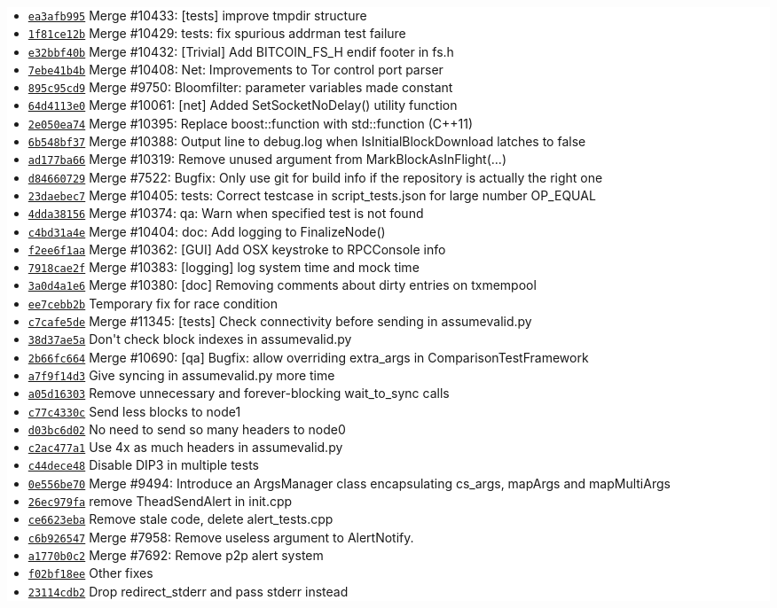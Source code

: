 - [`ea3afb995`](https://github.com/babacoin/babacoin/commit/ea3afb995) Merge #10433: [tests] improve tmpdir structure
- [`1f81ce12b`](https://github.com/babacoin/babacoin/commit/1f81ce12b) Merge #10429: tests: fix spurious addrman test failure
- [`e32bbf40b`](https://github.com/babacoin/babacoin/commit/e32bbf40b) Merge #10432: [Trivial] Add BITCOIN_FS_H endif footer in fs.h
- [`7ebe41b4b`](https://github.com/babacoin/babacoin/commit/7ebe41b4b) Merge #10408: Net: Improvements to Tor control port parser
- [`895c95cd9`](https://github.com/babacoin/babacoin/commit/895c95cd9) Merge #9750: Bloomfilter: parameter variables made constant
- [`64d4113e0`](https://github.com/babacoin/babacoin/commit/64d4113e0) Merge #10061: [net] Added SetSocketNoDelay() utility function
- [`2e050ea74`](https://github.com/babacoin/babacoin/commit/2e050ea74) Merge #10395: Replace boost::function with std::function (C++11)
- [`6b548bf37`](https://github.com/babacoin/babacoin/commit/6b548bf37) Merge #10388: Output line to debug.log when IsInitialBlockDownload latches to false
- [`ad177ba66`](https://github.com/babacoin/babacoin/commit/ad177ba66) Merge #10319: Remove unused argument from MarkBlockAsInFlight(...)
- [`d84660729`](https://github.com/babacoin/babacoin/commit/d84660729) Merge #7522: Bugfix: Only use git for build info if the repository is actually the right one
- [`23daebec7`](https://github.com/babacoin/babacoin/commit/23daebec7) Merge #10405: tests: Correct testcase in script_tests.json for large number OP_EQUAL
- [`4dda38156`](https://github.com/babacoin/babacoin/commit/4dda38156) Merge #10374: qa: Warn when specified test is not found
- [`c4bd31a4e`](https://github.com/babacoin/babacoin/commit/c4bd31a4e) Merge #10404: doc: Add logging to FinalizeNode()
- [`f2ee6f1aa`](https://github.com/babacoin/babacoin/commit/f2ee6f1aa) Merge #10362: [GUI] Add OSX keystroke to RPCConsole info
- [`7918cae2f`](https://github.com/babacoin/babacoin/commit/7918cae2f) Merge #10383: [logging] log system time and mock time
- [`3a0d4a1e6`](https://github.com/babacoin/babacoin/commit/3a0d4a1e6) Merge #10380: [doc] Removing comments about dirty entries on txmempool
- [`ee7cebb2b`](https://github.com/babacoin/babacoin/commit/ee7cebb2b) Temporary fix for race condition
- [`c7cafe5de`](https://github.com/babacoin/babacoin/commit/c7cafe5de) Merge #11345: [tests] Check connectivity before sending in assumevalid.py
- [`38d37ae5a`](https://github.com/babacoin/babacoin/commit/38d37ae5a) Don't check block indexes in assumevalid.py
- [`2b66fc664`](https://github.com/babacoin/babacoin/commit/2b66fc664) Merge #10690: [qa] Bugfix: allow overriding extra_args in ComparisonTestFramework
- [`a7f9f14d3`](https://github.com/babacoin/babacoin/commit/a7f9f14d3) Give syncing in assumevalid.py more time
- [`a05d16303`](https://github.com/babacoin/babacoin/commit/a05d16303) Remove unnecessary and forever-blocking wait_to_sync calls
- [`c77c4330c`](https://github.com/babacoin/babacoin/commit/c77c4330c) Send less blocks to node1
- [`d03bc6d02`](https://github.com/babacoin/babacoin/commit/d03bc6d02) No need to send so many headers to node0
- [`c2ac477a1`](https://github.com/babacoin/babacoin/commit/c2ac477a1) Use 4x as much headers in assumevalid.py
- [`c44dece48`](https://github.com/babacoin/babacoin/commit/c44dece48) Disable DIP3 in multiple tests
- [`0e556be70`](https://github.com/babacoin/babacoin/commit/0e556be70) Merge #9494: Introduce an ArgsManager class encapsulating cs_args, mapArgs  and mapMultiArgs
- [`26ec979fa`](https://github.com/babacoin/babacoin/commit/26ec979fa) remove TheadSendAlert in init.cpp
- [`ce6623eba`](https://github.com/babacoin/babacoin/commit/ce6623eba) Remove stale code, delete alert_tests.cpp
- [`c6b926547`](https://github.com/babacoin/babacoin/commit/c6b926547) Merge #7958: Remove useless argument to AlertNotify.
- [`a1770b0c2`](https://github.com/babacoin/babacoin/commit/a1770b0c2) Merge #7692: Remove p2p alert system
- [`f02bf18ee`](https://github.com/babacoin/babacoin/commit/f02bf18ee) Other fixes
- [`23114cdb2`](https://github.com/babacoin/babacoin/commit/23114cdb2) Drop redirect_stderr and pass stderr instead